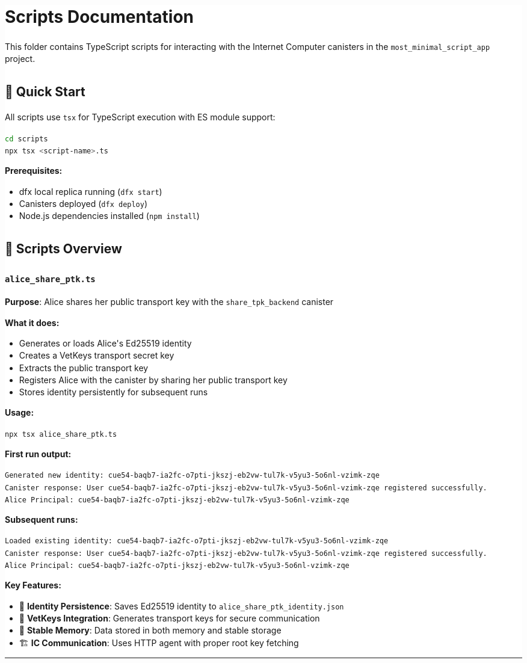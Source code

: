 # Scripts Documentation

This folder contains TypeScript scripts for interacting with the Internet Computer canisters in the `most_minimal_script_app` project.

## 🚀 Quick Start

All scripts use `tsx` for TypeScript execution with ES module support:

```bash
cd scripts
npx tsx <script-name>.ts
```

**Prerequisites:**
- dfx local replica running (`dfx start`)
- Canisters deployed (`dfx deploy`)
- Node.js dependencies installed (`npm install`)

## 📁 Scripts Overview

### `alice_share_ptk.ts` 
**Purpose**: Alice shares her public transport key with the `share_tpk_backend` canister

**What it does:**
- Generates or loads Alice's Ed25519 identity
- Creates a VetKeys transport secret key
- Extracts the public transport key
- Registers Alice with the canister by sharing her public transport key
- Stores identity persistently for subsequent runs

**Usage:**
```bash
npx tsx alice_share_ptk.ts
```

**First run output:**
```
Generated new identity: cue54-baqb7-ia2fc-o7pti-jkszj-eb2vw-tul7k-v5yu3-5o6nl-vzimk-zqe
Canister response: User cue54-baqb7-ia2fc-o7pti-jkszj-eb2vw-tul7k-v5yu3-5o6nl-vzimk-zqe registered successfully.
Alice Principal: cue54-baqb7-ia2fc-o7pti-jkszj-eb2vw-tul7k-v5yu3-5o6nl-vzimk-zqe
```

**Subsequent runs:**
```
Loaded existing identity: cue54-baqb7-ia2fc-o7pti-jkszj-eb2vw-tul7k-v5yu3-5o6nl-vzimk-zqe
Canister response: User cue54-baqb7-ia2fc-o7pti-jkszj-eb2vw-tul7k-v5yu3-5o6nl-vzimk-zqe registered successfully.
Alice Principal: cue54-baqb7-ia2fc-o7pti-jkszj-eb2vw-tul7k-v5yu3-5o6nl-vzimk-zqe
```

**Key Features:**
- 🔐 **Identity Persistence**: Saves Ed25519 identity to `alice_share_ptk_identity.json`
- 🔑 **VetKeys Integration**: Generates transport keys for secure communication
- 💾 **Stable Memory**: Data stored in both memory and stable storage
- 🏗️ **IC Communication**: Uses HTTP agent with proper root key fetching

---